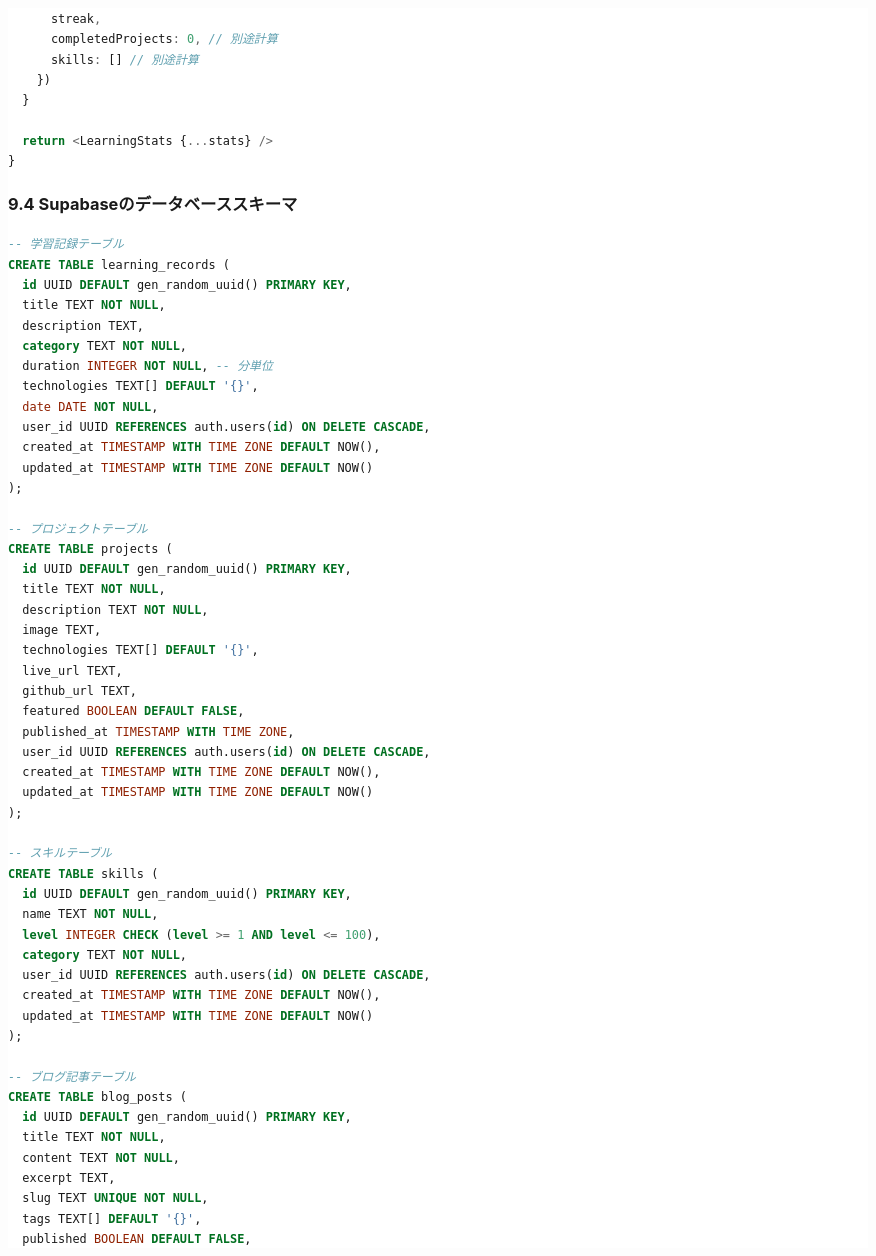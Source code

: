 ```typescript
      streak,
      completedProjects: 0, // 別途計算
      skills: [] // 別途計算
    })
  }

  return <LearningStats {...stats} />
}
```

### 9.4 Supabaseのデータベーススキーマ

```sql
-- 学習記録テーブル
CREATE TABLE learning_records (
  id UUID DEFAULT gen_random_uuid() PRIMARY KEY,
  title TEXT NOT NULL,
  description TEXT,
  category TEXT NOT NULL,
  duration INTEGER NOT NULL, -- 分単位
  technologies TEXT[] DEFAULT '{}',
  date DATE NOT NULL,
  user_id UUID REFERENCES auth.users(id) ON DELETE CASCADE,
  created_at TIMESTAMP WITH TIME ZONE DEFAULT NOW(),
  updated_at TIMESTAMP WITH TIME ZONE DEFAULT NOW()
);

-- プロジェクトテーブル
CREATE TABLE projects (
  id UUID DEFAULT gen_random_uuid() PRIMARY KEY,
  title TEXT NOT NULL,
  description TEXT NOT NULL,
  image TEXT,
  technologies TEXT[] DEFAULT '{}',
  live_url TEXT,
  github_url TEXT,
  featured BOOLEAN DEFAULT FALSE,
  published_at TIMESTAMP WITH TIME ZONE,
  user_id UUID REFERENCES auth.users(id) ON DELETE CASCADE,
  created_at TIMESTAMP WITH TIME ZONE DEFAULT NOW(),
  updated_at TIMESTAMP WITH TIME ZONE DEFAULT NOW()
);

-- スキルテーブル
CREATE TABLE skills (
  id UUID DEFAULT gen_random_uuid() PRIMARY KEY,
  name TEXT NOT NULL,
  level INTEGER CHECK (level >= 1 AND level <= 100),
  category TEXT NOT NULL,
  user_id UUID REFERENCES auth.users(id) ON DELETE CASCADE,
  created_at TIMESTAMP WITH TIME ZONE DEFAULT NOW(),
  updated_at TIMESTAMP WITH TIME ZONE DEFAULT NOW()
);

-- ブログ記事テーブル
CREATE TABLE blog_posts (
  id UUID DEFAULT gen_random_uuid() PRIMARY KEY,
  title TEXT NOT NULL,
  content TEXT NOT NULL,
  excerpt TEXT,
  slug TEXT UNIQUE NOT NULL,
  tags TEXT[] DEFAULT '{}',
  published BOOLEAN DEFAULT FALSE,
```